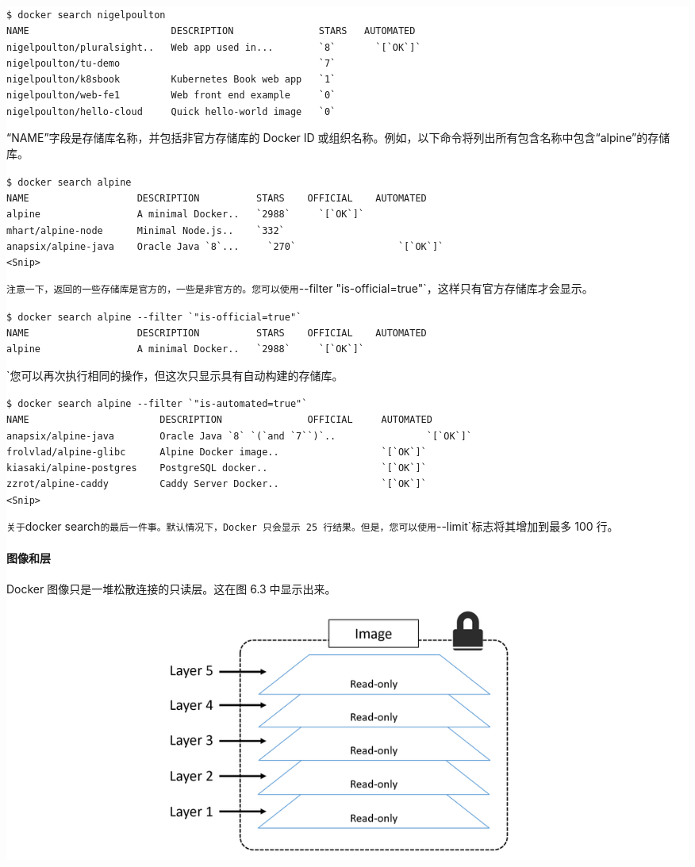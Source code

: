 ```
$ docker search nigelpoulton
NAME                         DESCRIPTION               STARS   AUTOMATED
nigelpoulton/pluralsight..   Web app used in...        `8`       `[`OK`]`
nigelpoulton/tu-demo                                   `7`
nigelpoulton/k8sbook         Kubernetes Book web app   `1`
nigelpoulton/web-fe1         Web front end example     `0`
nigelpoulton/hello-cloud     Quick hello-world image   `0` 
```

“NAME”字段是存储库名称，并包括非官方存储库的 Docker ID 或组织名称。例如，以下命令将列出所有包含名称中包含“alpine”的存储库。

```
$ docker search alpine
NAME                   DESCRIPTION          STARS    OFFICIAL    AUTOMATED
alpine                 A minimal Docker..   `2988`     `[`OK`]`
mhart/alpine-node      Minimal Node.js..    `332`
anapsix/alpine-java    Oracle Java `8`...     `270`                  `[`OK`]`
<Snip> 
```

`注意一下，返回的一些存储库是官方的，一些是非官方的。您可以使用`--filter "is-official=true"`，这样只有官方存储库才会显示。

```
$ docker search alpine --filter `"is-official=true"`
NAME                   DESCRIPTION          STARS    OFFICIAL    AUTOMATED
alpine                 A minimal Docker..   `2988`     `[`OK`]` 
```

`您可以再次执行相同的操作，但这次只显示具有自动构建的存储库。

```
$ docker search alpine --filter `"is-automated=true"`
NAME                       DESCRIPTION               OFFICIAL     AUTOMATED
anapsix/alpine-java        Oracle Java `8` `(`and `7``)`..                `[`OK`]`
frolvlad/alpine-glibc      Alpine Docker image..                  `[`OK`]`
kiasaki/alpine-postgres    PostgreSQL docker..                    `[`OK`]`
zzrot/alpine-caddy         Caddy Server Docker..                  `[`OK`]`
<Snip> 
```

`关于`docker search`的最后一件事。默认情况下，Docker 只会显示 25 行结果。但是，您可以使用`--limit`标志将其增加到最多 100 行。

#### 图像和层

Docker 图像只是一堆松散连接的只读层。这在图 6.3 中显示出来。

![图 6.3](img/figure6-3.png)
